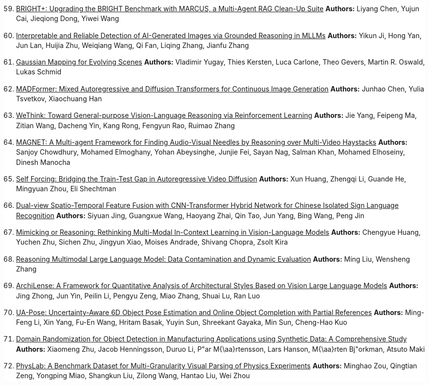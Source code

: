 59. [BRIGHT+: Upgrading the BRIGHT Benchmark with MARCUS, a Multi-Agent RAG Clean-Up Suite](#link59)
**Authors:** Liyang Chen, Yujun Cai, Jieqiong Dong, Yiwei Wang

60. [Interpretable and Reliable Detection of AI-Generated Images via Grounded Reasoning in MLLMs](#link60)
**Authors:** Yikun Ji, Hong Yan, Jun Lan, Huijia Zhu, Weiqiang Wang, Qi Fan, Liqing Zhang, Jianfu Zhang

61. [Gaussian Mapping for Evolving Scenes](#link61)
**Authors:** Vladimir Yugay, Thies Kersten, Luca Carlone, Theo Gevers, Martin R. Oswald, Lukas Schmid

62. [MADFormer: Mixed Autoregressive and Diffusion Transformers for Continuous Image Generation](#link62)
**Authors:** Junhao Chen, Yulia Tsvetkov, Xiaochuang Han

63. [WeThink: Toward General-purpose Vision-Language Reasoning via Reinforcement Learning](#link63)
**Authors:** Jie Yang, Feipeng Ma, Zitian Wang, Dacheng Yin, Kang Rong, Fengyun Rao, Ruimao Zhang

64. [MAGNET: A Multi-agent Framework for Finding Audio-Visual Needles by Reasoning over Multi-Video Haystacks](#link64)
**Authors:** Sanjoy Chowdhury, Mohamed Elmoghany, Yohan Abeysinghe, Junjie Fei, Sayan Nag, Salman Khan, Mohamed Elhoseiny, Dinesh Manocha

65. [Self Forcing: Bridging the Train-Test Gap in Autoregressive Video Diffusion](#link65)
**Authors:** Xun Huang, Zhengqi Li, Guande He, Mingyuan Zhou, Eli Shechtman

66. [Dual-view Spatio-Temporal Feature Fusion with CNN-Transformer Hybrid Network for Chinese Isolated Sign Language Recognition](#link66)
**Authors:** Siyuan Jing, Guangxue Wang, Haoyang Zhai, Qin Tao, Jun Yang, Bing Wang, Peng Jin

67. [Mimicking or Reasoning: Rethinking Multi-Modal In-Context Learning in Vision-Language Models](#link67)
**Authors:** Chengyue Huang, Yuchen Zhu, Sichen Zhu, Jingyun Xiao, Moises Andrade, Shivang Chopra, Zsolt Kira

68. [Reasoning Multimodal Large Language Model: Data Contamination and Dynamic Evaluation](#link68)
**Authors:** Ming Liu, Wensheng Zhang

69. [ArchiLense: A Framework for Quantitative Analysis of Architectural Styles Based on Vision Large Language Models](#link69)
**Authors:** Jing Zhong, Jun Yin, Peilin Li, Pengyu Zeng, Miao Zhang, Shuai Lu, Ran Luo

70. [UA-Pose: Uncertainty-Aware 6D Object Pose Estimation and Online Object Completion with Partial References](#link70)
**Authors:** Ming-Feng Li, Xin Yang, Fu-En Wang, Hritam Basak, Yuyin Sun, Shreekant Gayaka, Min Sun, Cheng-Hao Kuo

71. [Domain Randomization for Object Detection in Manufacturing Applications using Synthetic Data: A Comprehensive Study](#link71)
**Authors:** Xiaomeng Zhu, Jacob Henningsson, Duruo Li, P\"ar M{\aa}rtensson, Lars Hanson, M{\aa}rten Bj\"orkman, Atsuto Maki

72. [PhysLab: A Benchmark Dataset for Multi-Granularity Visual Parsing of Physics Experiments](#link72)
**Authors:** Minghao Zou, Qingtian Zeng, Yongping Miao, Shangkun Liu, Zilong Wang, Hantao Liu, Wei Zhou

